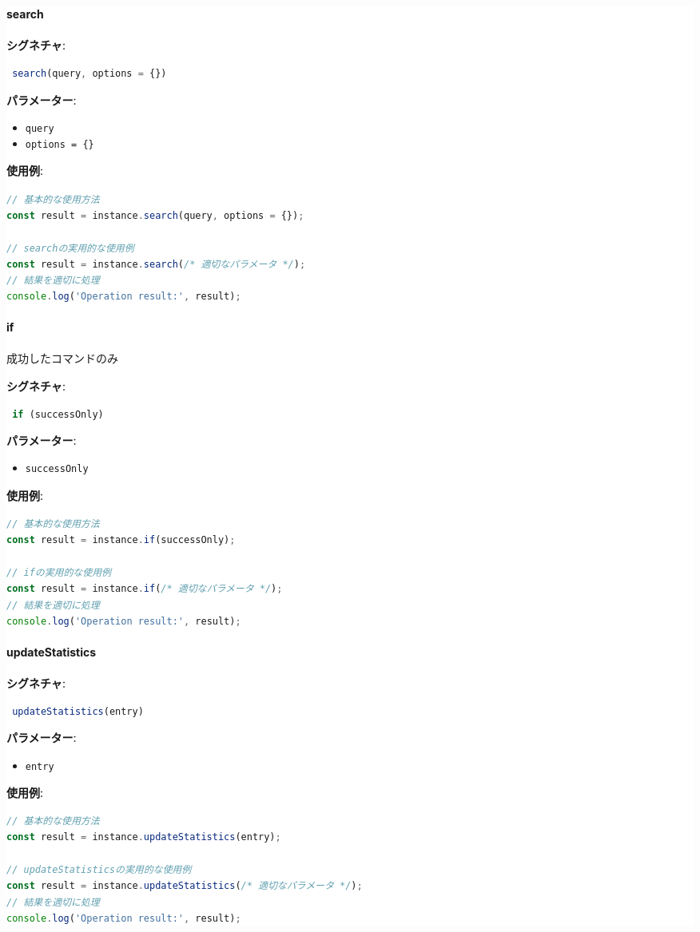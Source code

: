 #### search

**シグネチャ**:
```javascript
 search(query, options = {})
```

**パラメーター**:
- `query`
- `options = {}`

**使用例**:
```javascript
// 基本的な使用方法
const result = instance.search(query, options = {});

// searchの実用的な使用例
const result = instance.search(/* 適切なパラメータ */);
// 結果を適切に処理
console.log('Operation result:', result);
```

#### if

成功したコマンドのみ

**シグネチャ**:
```javascript
 if (successOnly)
```

**パラメーター**:
- `successOnly`

**使用例**:
```javascript
// 基本的な使用方法
const result = instance.if(successOnly);

// ifの実用的な使用例
const result = instance.if(/* 適切なパラメータ */);
// 結果を適切に処理
console.log('Operation result:', result);
```

#### updateStatistics

**シグネチャ**:
```javascript
 updateStatistics(entry)
```

**パラメーター**:
- `entry`

**使用例**:
```javascript
// 基本的な使用方法
const result = instance.updateStatistics(entry);

// updateStatisticsの実用的な使用例
const result = instance.updateStatistics(/* 適切なパラメータ */);
// 結果を適切に処理
console.log('Operation result:', result);
```
